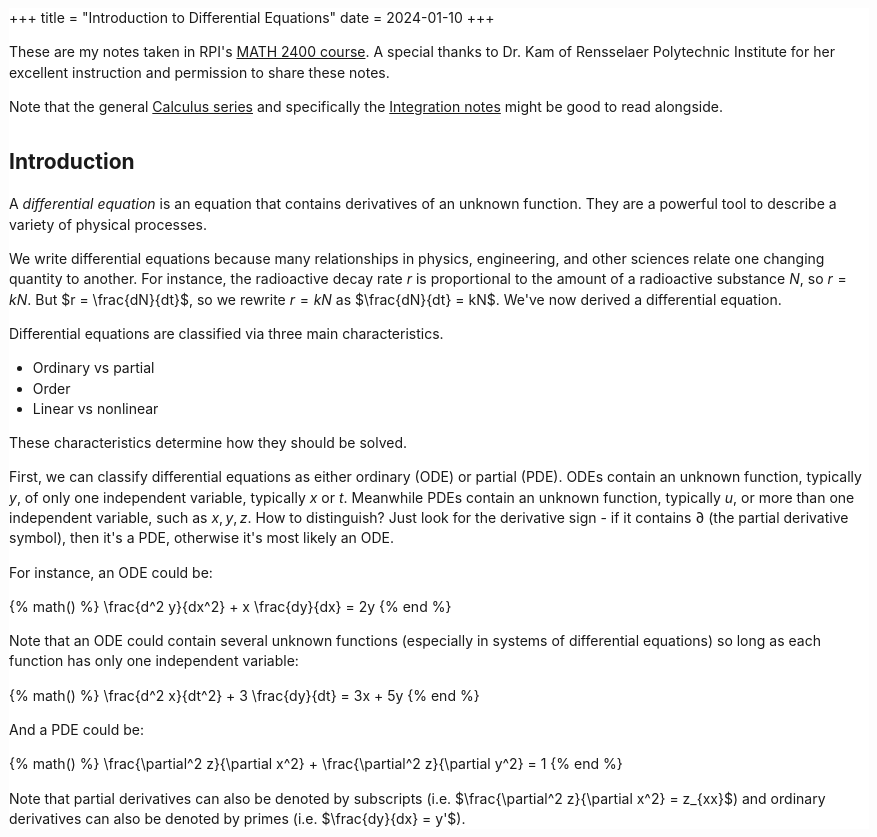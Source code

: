 +++
title = "Introduction to Differential Equations"
date = 2024-01-10
+++

These are my notes taken in RPI's [MATH 2400 course](https://catalog.rpi.edu/preview_course_nopop.php?catoid=11&coid=18946). A special thanks to Dr. Kam of Rensselaer Polytechnic Institute for her excellent instruction and permission to share these notes.



Note that the general [Calculus series](@/calculus-series.md) and specifically the [Integration notes](@/integration.md) might be good to read alongside.

## Introduction

A _differential equation_ is an equation that contains derivatives of an unknown function. They are a powerful tool to describe a variety of physical processes.

We write differential equations because many relationships in physics, engineering, and other sciences relate one changing quantity to another. For instance, the radioactive decay rate $r$ is proportional to the amount of a radioactive substance $N$, so $r = kN$. But $r = \frac{dN}{dt}$, so we rewrite $r = kN$ as $\frac{dN}{dt} = kN$. We've now derived a differential equation.

Differential equations are classified via three main characteristics.

- Ordinary vs partial
- Order
- Linear vs nonlinear

These characteristics determine how they should be solved.

First, we can classify differential equations as either ordinary (ODE) or partial (PDE). ODEs contain an unknown function, typically $y$, of only one independent variable, typically $x$ or $t$. Meanwhile PDEs contain an unknown function, typically $u$, or more than one independent variable, such as $x, y, z$. How to distinguish? Just look for the derivative sign - if it contains $\partial$ (the partial derivative symbol), then it's a PDE, otherwise it's most likely an ODE.

For instance, an ODE could be:

{% math() %}
\frac{d^2 y}{dx^2} + x \frac{dy}{dx} = 2y
{% end %}

Note that an ODE could contain several unknown functions (especially in systems of differential equations) so long as each function has only one independent variable:

{% math() %}
\frac{d^2 x}{dt^2} + 3 \frac{dy}{dt} = 3x + 5y
{% end %}

And a PDE could be:

{% math() %}
\frac{\partial^2 z}{\partial x^2} + \frac{\partial^2 z}{\partial y^2} = 1
{% end %}

Note that partial derivatives can also be denoted by subscripts (i.e. $\frac{\partial^2 z}{\partial x^2} = z_{xx}$) and ordinary derivatives can also be denoted by primes (i.e. $\frac{dy}{dx} = y'$).
